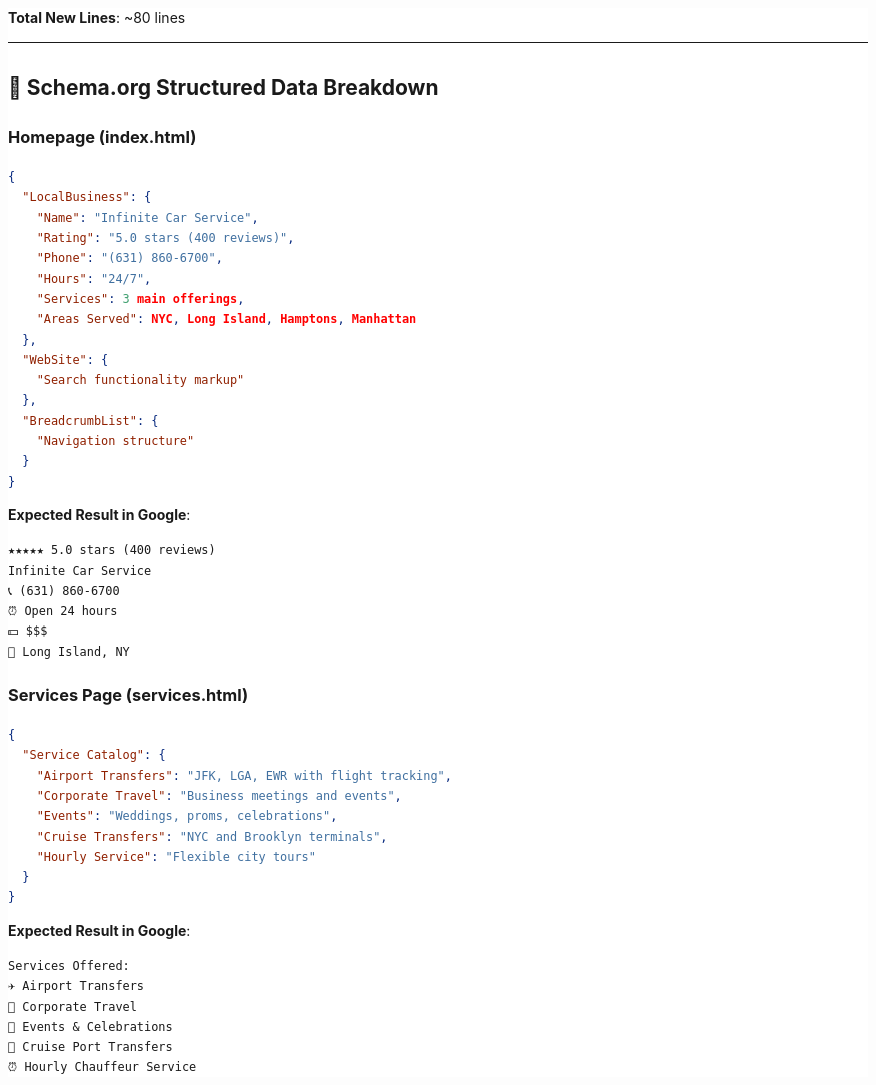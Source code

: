 **Total New Lines**: ~80 lines

---

## 🎨 Schema.org Structured Data Breakdown

### Homepage (index.html)
```json
{
  "LocalBusiness": {
    "Name": "Infinite Car Service",
    "Rating": "5.0 stars (400 reviews)",
    "Phone": "(631) 860-6700",
    "Hours": "24/7",
    "Services": 3 main offerings,
    "Areas Served": NYC, Long Island, Hamptons, Manhattan
  },
  "WebSite": {
    "Search functionality markup"
  },
  "BreadcrumbList": {
    "Navigation structure"
  }
}
```

**Expected Result in Google**:
```
★★★★★ 5.0 stars (400 reviews)
Infinite Car Service
📞 (631) 860-6700
⏰ Open 24 hours
💵 $$$
📍 Long Island, NY
```

### Services Page (services.html)
```json
{
  "Service Catalog": {
    "Airport Transfers": "JFK, LGA, EWR with flight tracking",
    "Corporate Travel": "Business meetings and events",
    "Events": "Weddings, proms, celebrations",
    "Cruise Transfers": "NYC and Brooklyn terminals",
    "Hourly Service": "Flexible city tours"
  }
}
```

**Expected Result in Google**:
```
Services Offered:
✈️ Airport Transfers
💼 Corporate Travel
🎉 Events & Celebrations
🚢 Cruise Port Transfers
⏰ Hourly Chauffeur Service
```
